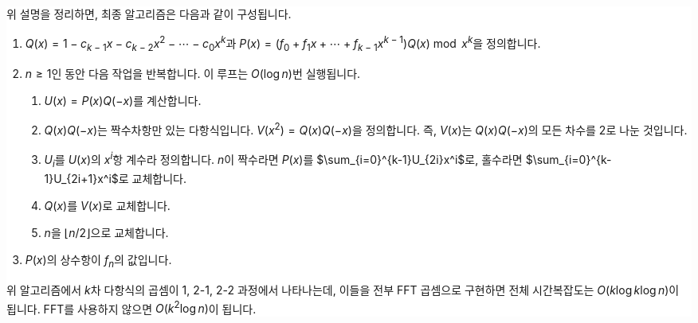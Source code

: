 위 설명을 정리하면, 최종 알고리즘은 다음과 같이 구성됩니다.
1. $Q(x) = 1 - c_{k-1}x - c_{k-2}x^2 - \cdots - c_0 x^k$과 $P(x) = (f_0 + f_1x + \cdots + f_{k-1}x^{k-1})Q(x) \bmod x^k$을 정의합니다.

1. $n \ge 1$인 동안 다음 작업을 반복합니다. 이 루프는 $O(\log n)$번 실행됩니다.

   1. $U(x) = P(x)Q(-x)$를 계산합니다.

   1. $Q(x)Q(-x)$는 짝수차항만 있는 다항식입니다. $V(x^2) = Q(x)Q(-x)$을 정의합니다. 즉, $V(x)$는 $Q(x)Q(-x)$의 모든 차수를 $2$로 나눈 것입니다.

   1. $U_i$를 $U(x)$의 $x^i$항 계수라 정의합니다. $n$이 짝수라면 $P(x)$를 $\sum_{i=0}^{k-1}U_{2i}x^i$로, 홀수라면 $\sum_{i=0}^{k-1}U_{2i+1}x^i$로 교체합니다.

   1. $Q(x)$를 $V(x)$로 교체합니다.

   1. $n$을 $\lfloor n/2 \rfloor$으로 교체합니다.

1. $P(x)$의 상수항이 $f_n$의 값입니다.

위 알고리즘에서 $k$차 다항식의 곱셈이 1, 2-1, 2-2 과정에서 나타나는데, 이들을 전부 FFT 곱셈으로 구현하면 전체 시간복잡도는 $O(k \log k \log n)$이 됩니다. FFT를 사용하지 않으면 $O(k^2 \log n)$이 됩니다.
